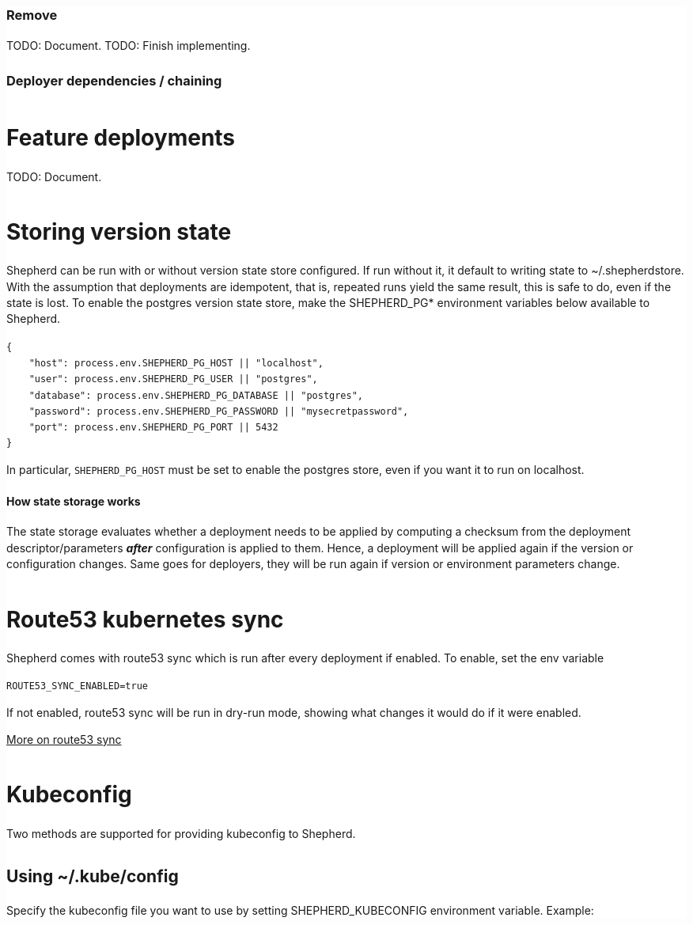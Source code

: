 ### Remove 
TODO: Document.
TODO: Finish implementing.

### Deployer dependencies / chaining

# Feature deployments

TODO: Document.


# Storing version state

Shepherd can be run with or without version state store configured. If run without it,
it default to writing state to ~/.shepherdstore.  With the assumption that deployments are idempotent, 
that is, repeated runs yield the same result, this is safe to do, even if the state is lost. 
To enable the postgres version state store, make the SHEPHERD_PG* environment variables below available
to Shepherd.

```
{
	"host": process.env.SHEPHERD_PG_HOST || "localhost",
	"user": process.env.SHEPHERD_PG_USER || "postgres",
	"database": process.env.SHEPHERD_PG_DATABASE || "postgres",
	"password": process.env.SHEPHERD_PG_PASSWORD || "mysecretpassword",
	"port": process.env.SHEPHERD_PG_PORT || 5432
}

```

In particular, ```SHEPHERD_PG_HOST``` must be set to enable the postgres store, even if you want it
to run on localhost.

#### How state storage works
The state storage evaluates whether a deployment needs to be applied by computing a checksum from
the deployment descriptor/parameters ___after___ configuration is applied to them. Hence, a deployment 
will be applied again if the version or configuration changes. Same goes for deployers, they will
be run again if version or environment parameters change.


# Route53 kubernetes sync

Shepherd comes with route53 sync which is run after every deployment if enabled. To enable, set
the env variable 

```ROUTE53_SYNC_ENABLED=true```

If not enabled, route53 sync will be run in dry-run mode, showing what changes it would do if it
were enabled.

[More on route53 sync](src/route53/README.md)

# Kubeconfig

Two methods are supported for providing kubeconfig to Shepherd.

## Using ~/.kube/config

Specify the kubeconfig file you want to use by setting SHEPHERD_KUBECONFIG environment variable. Example:
```